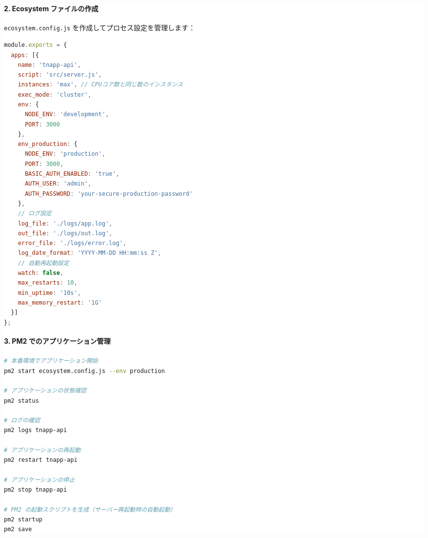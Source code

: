 #### 2. Ecosystem ファイルの作成

`ecosystem.config.js` を作成してプロセス設定を管理します：

```javascript
module.exports = {
  apps: [{
    name: 'tnapp-api',
    script: 'src/server.js',
    instances: 'max', // CPUコア数と同じ数のインスタンス
    exec_mode: 'cluster',
    env: {
      NODE_ENV: 'development',
      PORT: 3000
    },
    env_production: {
      NODE_ENV: 'production',
      PORT: 3000,
      BASIC_AUTH_ENABLED: 'true',
      AUTH_USER: 'admin',
      AUTH_PASSWORD: 'your-secure-production-password'
    },
    // ログ設定
    log_file: './logs/app.log',
    out_file: './logs/out.log',
    error_file: './logs/error.log',
    log_date_format: 'YYYY-MM-DD HH:mm:ss Z',
    // 自動再起動設定
    watch: false,
    max_restarts: 10,
    min_uptime: '10s',
    max_memory_restart: '1G'
  }]
};
```

#### 3. PM2 でのアプリケーション管理

```bash
# 本番環境でアプリケーション開始
pm2 start ecosystem.config.js --env production

# アプリケーションの状態確認
pm2 status

# ログの確認
pm2 logs tnapp-api

# アプリケーションの再起動
pm2 restart tnapp-api

# アプリケーションの停止
pm2 stop tnapp-api

# PM2 の起動スクリプトを生成（サーバー再起動時の自動起動）
pm2 startup
pm2 save
```
